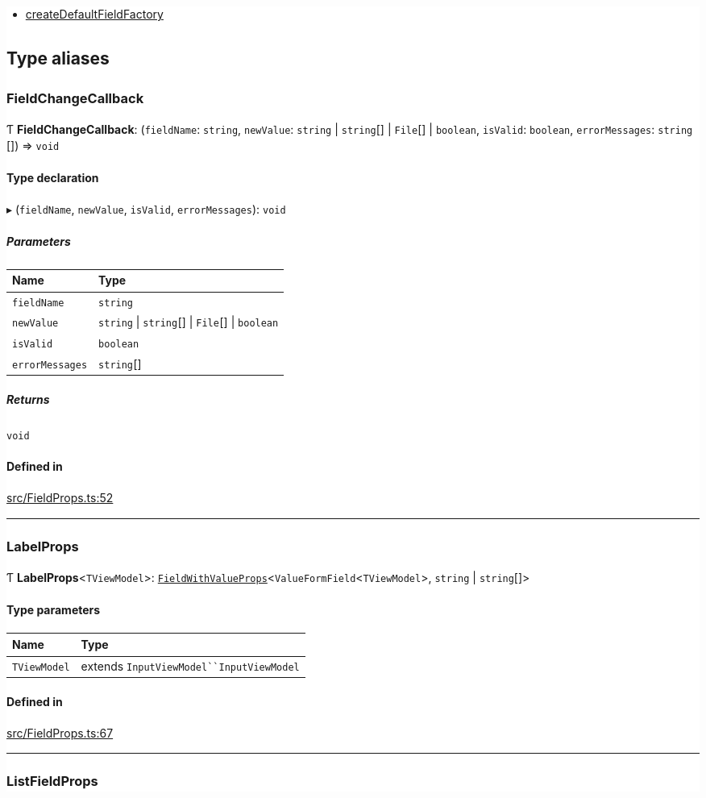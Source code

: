 - [createDefaultFieldFactory](README.md#createdefaultfieldfactory)

## Type aliases

### FieldChangeCallback

Ƭ **FieldChangeCallback**: (`fieldName`: `string`, `newValue`: `string` \| `string`[] \| `File`[] \| `boolean`, `isValid`: `boolean`, `errorMessages`: `string`[]) => `void`

#### Type declaration

▸ (`fieldName`, `newValue`, `isValid`, `errorMessages`): `void`

##### Parameters

| Name | Type |
| :------ | :------ |
| `fieldName` | `string` |
| `newValue` | `string` \| `string`[] \| `File`[] \| `boolean` |
| `isValid` | `boolean` |
| `errorMessages` | `string`[] |

##### Returns

`void`

#### Defined in

[src/FieldProps.ts:52](https://github.com/Sitecore/jss/blob/25c4adcb9/packages/sitecore-jss-react-forms/src/FieldProps.ts#L52)

___

### LabelProps

Ƭ **LabelProps**<`TViewModel`\>: [`FieldWithValueProps`](interfaces/FieldWithValueProps.md)<`ValueFormField`<`TViewModel`\>, `string` \| `string`[]\>

#### Type parameters

| Name | Type |
| :------ | :------ |
| `TViewModel` | extends `InputViewModel``InputViewModel` |

#### Defined in

[src/FieldProps.ts:67](https://github.com/Sitecore/jss/blob/25c4adcb9/packages/sitecore-jss-react-forms/src/FieldProps.ts#L67)

___

### ListFieldProps
